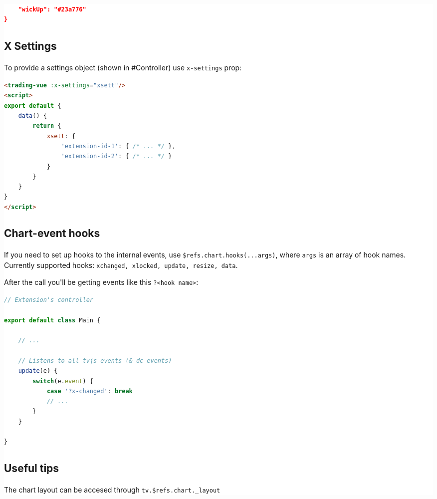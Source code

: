 ```json
    "wickUp": "#23a776"
}
```

## X Settings

To provide a settings object (shown in #Controller) use `x-settings` prop:

```html
<trading-vue :x-settings="xsett"/>
<script>
export default {
    data() {
        return {
            xsett: {
                'extension-id-1': { /* ... */ },
                'extension-id-2': { /* ... */ }
            }
        }
    }
}
</script>
```

## Chart-event hooks

If you need to set up hooks to the internal events, use `$refs.chart.hooks(...args)`, where `args` is an array of hook names. Currently supported hooks: `xchanged, xlocked, update, resize, data`.

After the call you'll be getting events like this `?<hook name>`:

```js
// Extension's controller

export default class Main {

    // ...

    // Listens to all tvjs events (& dc events)
    update(e) {
        switch(e.event) {
            case '?x-changed': break
            // ...
        }
    }

}
```

## Useful tips

The chart layout can be accesed through `tv.$refs.chart._layout`
